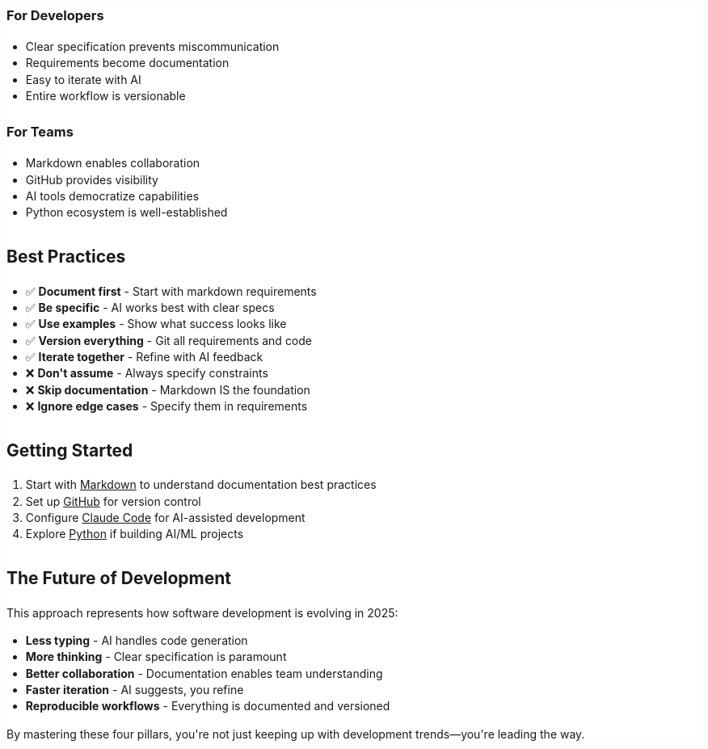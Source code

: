 ### For Developers
- Clear specification prevents miscommunication
- Requirements become documentation
- Easy to iterate with AI
- Entire workflow is versionable

### For Teams
- Markdown enables collaboration
- GitHub provides visibility
- AI tools democratize capabilities
- Python ecosystem is well-established

## Best Practices

- ✅ **Document first** - Start with markdown requirements
- ✅ **Be specific** - AI works best with clear specs
- ✅ **Use examples** - Show what success looks like
- ✅ **Version everything** - Git all requirements and code
- ✅ **Iterate together** - Refine with AI feedback
- ❌ **Don't assume** - Always specify constraints
- ❌ **Skip documentation** - Markdown IS the foundation
- ❌ **Ignore edge cases** - Specify them in requirements

## Getting Started

1. Start with [Markdown](markdown/index.md) to understand documentation best practices
2. Set up [GitHub](github/index.md) for version control
3. Configure [Claude Code](claude-code/index.md) for AI-assisted development
4. Explore [Python](python/index.md) if building AI/ML projects

## The Future of Development

This approach represents how software development is evolving in 2025:

- **Less typing** - AI handles code generation
- **More thinking** - Clear specification is paramount
- **Better collaboration** - Documentation enables team understanding
- **Faster iteration** - AI suggests, you refine
- **Reproducible workflows** - Everything is documented and versioned

By mastering these four pillars, you're not just keeping up with development trends—you're leading the way.
